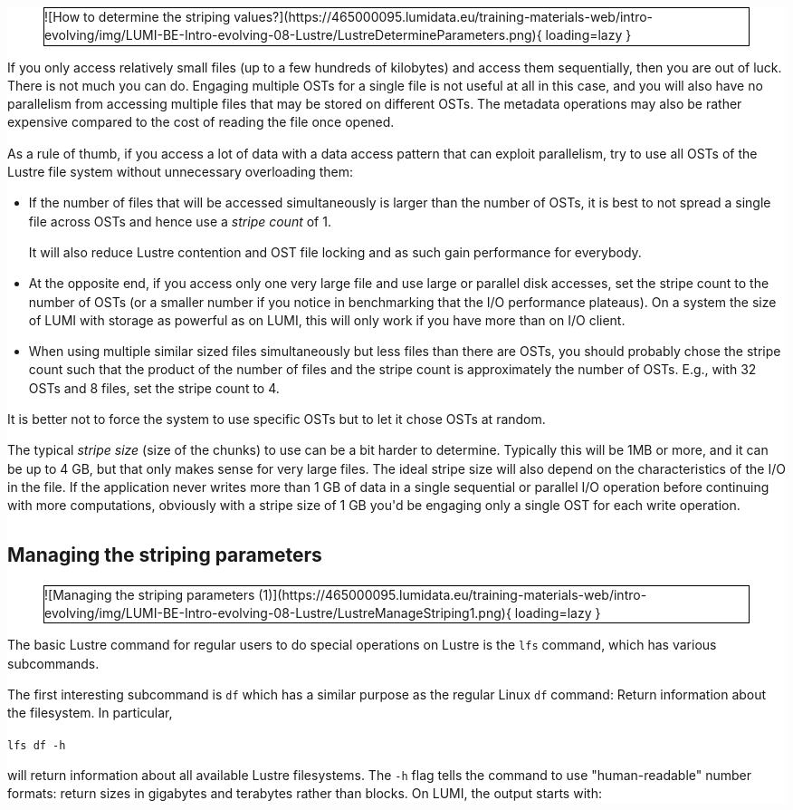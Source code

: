 <figure markdown style="border: 1px solid #000">
  ![How to determine the striping values?](https://465000095.lumidata.eu/training-materials-web/intro-evolving/img/LUMI-BE-Intro-evolving-08-Lustre/LustreDetermineParameters.png){ loading=lazy }
</figure>

If you only access relatively small files (up to a few hundreds of kilobytes) and access them 
sequentially, then you are out of luck. There is not much you can do. Engaging multiple OSTs 
for a single file is not useful at all in this case, and you will also have no parallelism from
accessing multiple files that may be stored on different OSTs. The metadata operations may also
be rather expensive compared to the cost of reading the file once opened.

As a rule of thumb, if you access a lot of data with a data access pattern that can exploit
parallelism, try to use all OSTs of the Lustre file system without unnecessary overloading them:

-   If the number of files that will be accessed simultaneously is larger than the number of
    OSTs, it is best to not spread a single file across OSTs and hence use a *stripe count* of 1.

    It will also reduce Lustre contention and OST file locking and as such gain performance
    for everybody.

-   At the opposite end, if you access only one very large file and use large or parallel disk
    accesses, set the stripe count to the number of OSTs (or a smaller number if you notice in
    benchmarking that the I/O performance plateaus). On a system the size of LUMI with storage
    as powerful as on LUMI, this will only work if you have more than on I/O client. 

-   When using multiple similar sized files simultaneously but less files than there are OSTs,
    you should probably chose the stripe count such that the product of the number of files
    and the stripe count is approximately the number of OSTs. E.g., with 32 OSTs and 8 files,
    set the stripe count to 4.

It is better not to force the system to use specific OSTs but to let it chose OSTs at random.

The typical *stripe size*  (size of the chunks) to use can be a bit harder to determine.
Typically this will be 1MB or more, and it can be up to 4 GB, but that only makes sense
for very large files. The ideal stripe size will also depend on the characteristics of
the I/O in the file. If the application never writes more than 1 GB of data in a single 
sequential or parallel I/O operation before continuing with more computations, obviously
with a stripe size of 1 GB you'd be engaging only a single OST for each write operation.


## Managing the striping parameters

<figure markdown style="border: 1px solid #000">
  ![Managing the striping parameters (1)](https://465000095.lumidata.eu/training-materials-web/intro-evolving/img/LUMI-BE-Intro-evolving-08-Lustre/LustreManageStriping1.png){ loading=lazy }
</figure>

The basic Lustre command for regular users to do special operations on Lustre is the
`lfs` command, which has various subcommands.

The first interesting subcommand is `df` which has a similar purpose as the regular
Linux `df` command: Return information about the filesystem. In particular,

```
lfs df -h
```

will return information about all available Lustre filesystems. The `-h` flag tells the
command to use "human-readable" number formats: return sizes in gigabytes and terabytes
rather than blocks. On LUMI, the output starts with:
